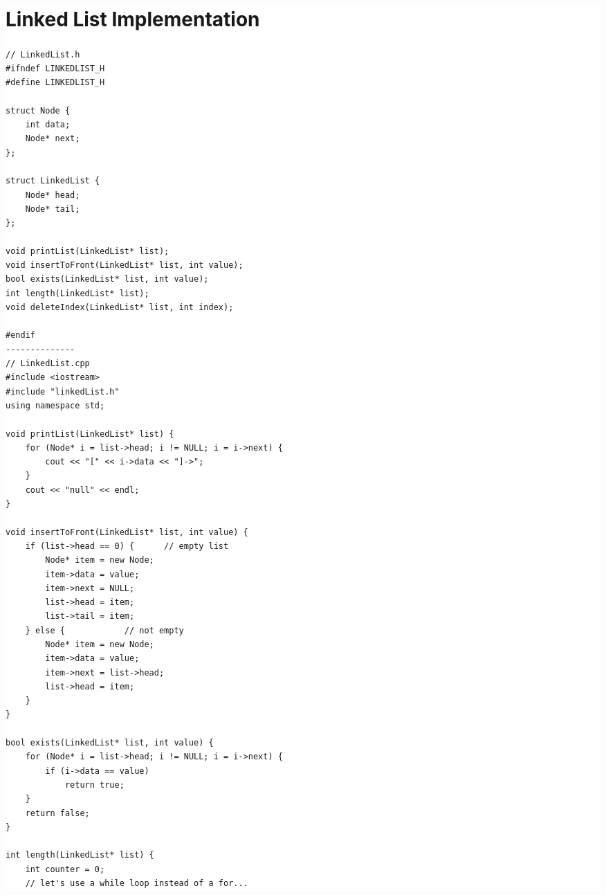 # Linked List Implementation

```
// LinkedList.h
#ifndef LINKEDLIST_H
#define LINKEDLIST_H

struct Node {
	int data;
	Node* next;
};

struct LinkedList {
	Node* head;
	Node* tail;
};

void printList(LinkedList* list);
void insertToFront(LinkedList* list, int value);
bool exists(LinkedList* list, int value);
int length(LinkedList* list);
void deleteIndex(LinkedList* list, int index);

#endif
--------------
// LinkedList.cpp
#include <iostream>
#include "linkedList.h"
using namespace std;

void printList(LinkedList* list) {
	for (Node* i = list->head; i != NULL; i = i->next) {
		cout << "[" << i->data << "]->";
	}
	cout << "null" << endl;
}

void insertToFront(LinkedList* list, int value) {
	if (list->head == 0) {		// empty list
		Node* item = new Node;
		item->data = value;
		item->next = NULL;
		list->head = item;
		list->tail = item;
	} else { 			// not empty
		Node* item = new Node;
		item->data = value;
		item->next = list->head;
		list->head = item;
	}
}

bool exists(LinkedList* list, int value) {
	for (Node* i = list->head; i != NULL; i = i->next) {
		if (i->data == value)
			return true;
	}
	return false;
}

int length(LinkedList* list) {
	int counter = 0;
	// let's use a while loop instead of a for...
```
